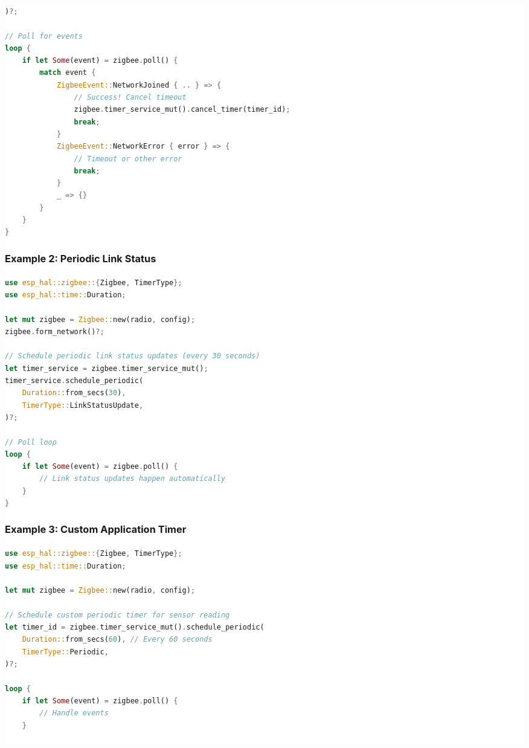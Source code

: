 ```rust
)?;

// Poll for events
loop {
    if let Some(event) = zigbee.poll() {
        match event {
            ZigbeeEvent::NetworkJoined { .. } => {
                // Success! Cancel timeout
                zigbee.timer_service_mut().cancel_timer(timer_id);
                break;
            }
            ZigbeeEvent::NetworkError { error } => {
                // Timeout or other error
                break;
            }
            _ => {}
        }
    }
}
```

### Example 2: Periodic Link Status

```rust
use esp_hal::zigbee::{Zigbee, TimerType};
use esp_hal::time::Duration;

let mut zigbee = Zigbee::new(radio, config);
zigbee.form_network()?;

// Schedule periodic link status updates (every 30 seconds)
let timer_service = zigbee.timer_service_mut();
timer_service.schedule_periodic(
    Duration::from_secs(30),
    TimerType::LinkStatusUpdate,
)?;

// Poll loop
loop {
    if let Some(event) = zigbee.poll() {
        // Link status updates happen automatically
    }
}
```

### Example 3: Custom Application Timer

```rust
use esp_hal::zigbee::{Zigbee, TimerType};
use esp_hal::time::Duration;

let mut zigbee = Zigbee::new(radio, config);

// Schedule custom periodic timer for sensor reading
let timer_id = zigbee.timer_service_mut().schedule_periodic(
    Duration::from_secs(60), // Every 60 seconds
    TimerType::Periodic,
)?;

loop {
    if let Some(event) = zigbee.poll() {
        // Handle events
    }
    
```